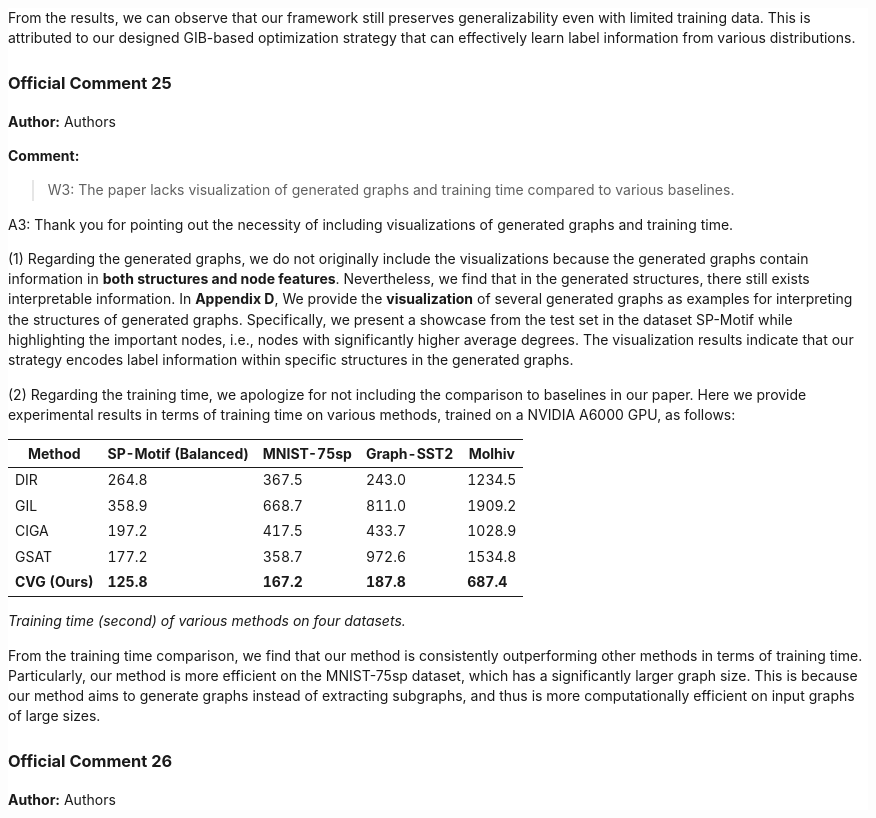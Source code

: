 
From the results, we can observe that our framework still preserves generalizability even with limited training data. This is attributed to our designed GIB\-based optimization strategy that can effectively learn label information from various distributions.


### Official Comment 25
**Author:** Authors

**Comment:**
> W3: The paper lacks visualization of generated graphs and training time compared to various baselines.


A3: Thank you for pointing out the necessity of including visualizations of generated graphs and training time.


(1\) Regarding the generated graphs, we do not originally include the visualizations because the generated graphs contain information in **both structures and node features**. Nevertheless, we find that in the generated structures, there still exists interpretable information. In **Appendix D**, We provide the **visualization** of several generated graphs as examples for interpreting the structures of generated graphs. Specifically, we present a showcase from the test set in the dataset SP\-Motif while highlighting the important nodes, i.e., nodes with significantly higher average degrees. The visualization results indicate that our strategy encodes label information within specific structures in the generated graphs.


(2\) Regarding the training time, we apologize for not including the comparison to baselines in our paper. Here we provide experimental results in terms of training time on various methods, trained on a NVIDIA A6000 GPU, as follows:




| Method | SP\-Motif (Balanced) | MNIST\-75sp | Graph\-SST2 | Molhiv |
| --- | --- | --- | --- | --- |
| DIR | 264\.8 | 367\.5 | 243\.0 | 1234\.5 |
| GIL | 358\.9 | 668\.7 | 811\.0 | 1909\.2 |
| CIGA | 197\.2 | 417\.5 | 433\.7 | 1028\.9 |
| GSAT | 177\.2 | 358\.7 | 972\.6 | 1534\.8 |
| **CVG (Ours)** | **125\.8** | **167\.2** | **187\.8** | **687\.4** |


*Training time (second) of various methods on four datasets.*


From the training time comparison, we find that our method is consistently outperforming other methods in terms of training time. Particularly, our method is more efficient on the MNIST\-75sp dataset, which has a significantly larger graph size. This is because our method aims to generate graphs instead of extracting subgraphs, and thus is more computationally efficient on input graphs of large sizes.


### Official Comment 26
**Author:** Authors
